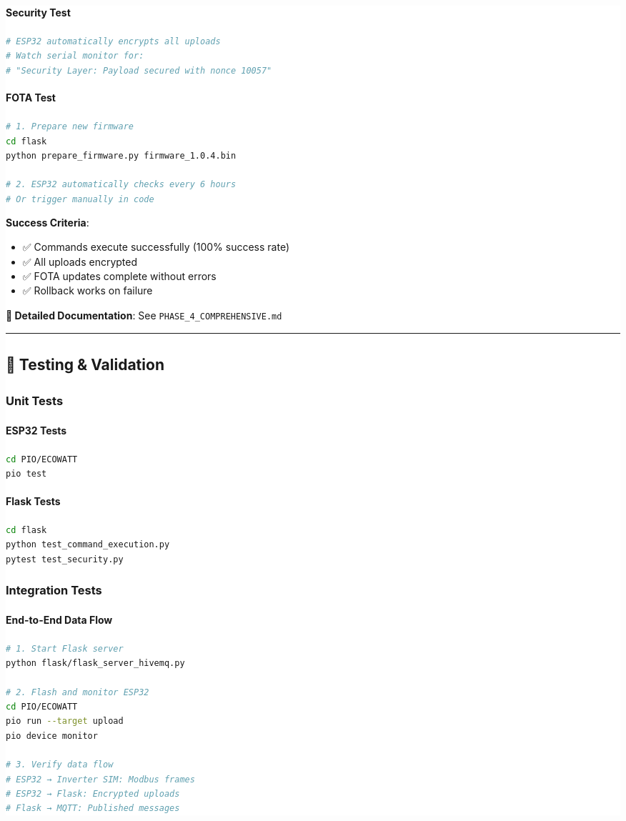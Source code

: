 #### Security Test
```bash
# ESP32 automatically encrypts all uploads
# Watch serial monitor for:
# "Security Layer: Payload secured with nonce 10057"
```

#### FOTA Test
```bash
# 1. Prepare new firmware
cd flask
python prepare_firmware.py firmware_1.0.4.bin

# 2. ESP32 automatically checks every 6 hours
# Or trigger manually in code
```

**Success Criteria**:
- ✅ Commands execute successfully (100% success rate)
- ✅ All uploads encrypted
- ✅ FOTA updates complete without errors
- ✅ Rollback works on failure

**📄 Detailed Documentation**: See `PHASE_4_COMPREHENSIVE.md`

---

## 🧪 Testing & Validation

### Unit Tests

#### ESP32 Tests
```bash
cd PIO/ECOWATT
pio test
```

#### Flask Tests
```bash
cd flask
python test_command_execution.py
pytest test_security.py
```

### Integration Tests

#### End-to-End Data Flow
```bash
# 1. Start Flask server
python flask/flask_server_hivemq.py

# 2. Flash and monitor ESP32
cd PIO/ECOWATT
pio run --target upload
pio device monitor

# 3. Verify data flow
# ESP32 → Inverter SIM: Modbus frames
# ESP32 → Flask: Encrypted uploads
# Flask → MQTT: Published messages
```
